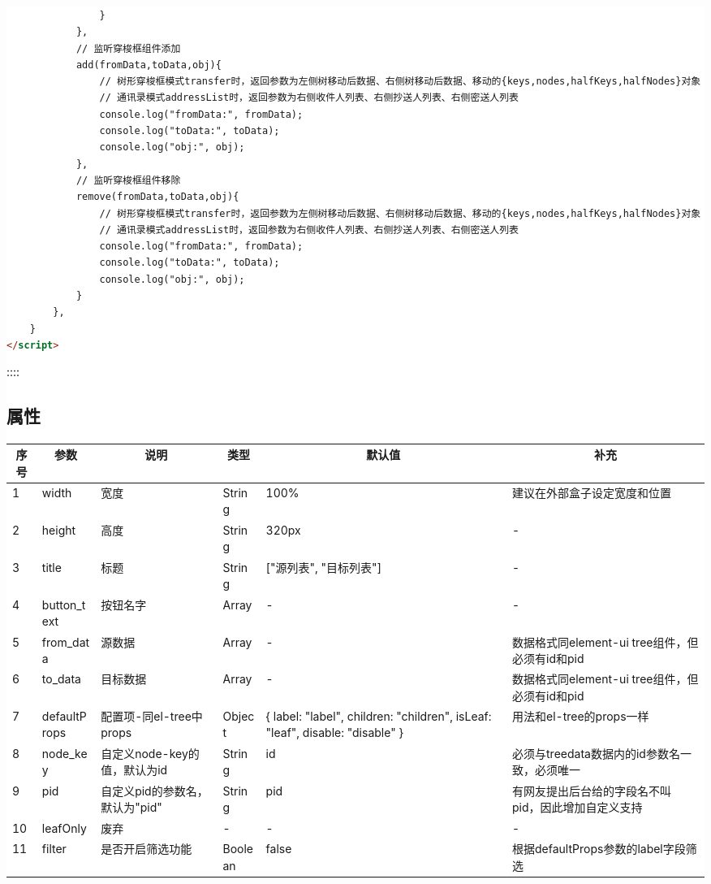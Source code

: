 ```html
                }
            },
            // 监听穿梭框组件添加
            add(fromData,toData,obj){
                // 树形穿梭框模式transfer时，返回参数为左侧树移动后数据、右侧树移动后数据、移动的{keys,nodes,halfKeys,halfNodes}对象
                // 通讯录模式addressList时，返回参数为右侧收件人列表、右侧抄送人列表、右侧密送人列表
                console.log("fromData:", fromData);
                console.log("toData:", toData);
                console.log("obj:", obj);
            },
            // 监听穿梭框组件移除
            remove(fromData,toData,obj){
                // 树形穿梭框模式transfer时，返回参数为左侧树移动后数据、右侧树移动后数据、移动的{keys,nodes,halfKeys,halfNodes}对象
                // 通讯录模式addressList时，返回参数为右侧收件人列表、右侧抄送人列表、右侧密送人列表
                console.log("fromData:", fromData);
                console.log("toData:", toData);
                console.log("obj:", obj);
            }
        },
    }
</script>

```
::::

## 属性

| 序号 | 参数                                                      | 说明                                            | 类型                                     | 默认值                                                                          | 补充                                                                                                                                           |
|----|---------------------------------------------------------|-----------------------------------------------|----------------------------------------|------------------------------------------------------------------------------|----------------------------------------------------------------------------------------------------------------------------------------------|
| 1  | width                                                   | 宽度                                            | String                                 | 100%                                                                         | 建议在外部盒子设定宽度和位置                                                                                                                               |
| 2  | height                                                  | 高度                                            | String                                 | 320px                                                                        | -                                                                                                                                            |
| 3  | title                                                   | 标题                                            | String                                 | ["源列表", "目标列表"]                                                              | -                                                                                                                                            |
| 4  | button_text                                             | 按钮名字                                          | Array                                  | -                                                                            | -                                                                                                                                            |
| 5  | from_data                                               | 源数据                                           | Array                                  | -                                                                            | 数据格式同element-ui tree组件，但必须有id和pid                                                                                                            |
| 6  | to_data                                                 | 目标数据                                          | Array                                  | -                                                                            | 数据格式同element-ui tree组件，但必须有id和pid                                                                                                            |
| 7  | defaultProps                                            | 配置项-同el-tree中props                            | Object                                 | { label: "label", children: "children", isLeaf: "leaf", disable: "disable" } | 用法和el-tree的props一样                                                                                                                           |
| 8  | node_key                                                | 自定义node-key的值，默认为id                           | String                                 | id                                                                           | 必须与treedata数据内的id参数名一致，必须唯一                                                                                                                  |
| 9  | pid                                                     | 自定义pid的参数名，默认为"pid"                           | String                                 | pid                                                                          | 有网友提出后台给的字段名不叫pid，因此增加自定义支持                                                                                                                  |
| 10 | leafOnly                                                | 废弃                                            | -                                      | -                                                                            | -                                                                                                                                            |
| 11 | filter                                                  | 是否开启筛选功能                                      | Boolean                                | false                                                                        | 根据defaultProps参数的label字段筛选                                                                                                                   |